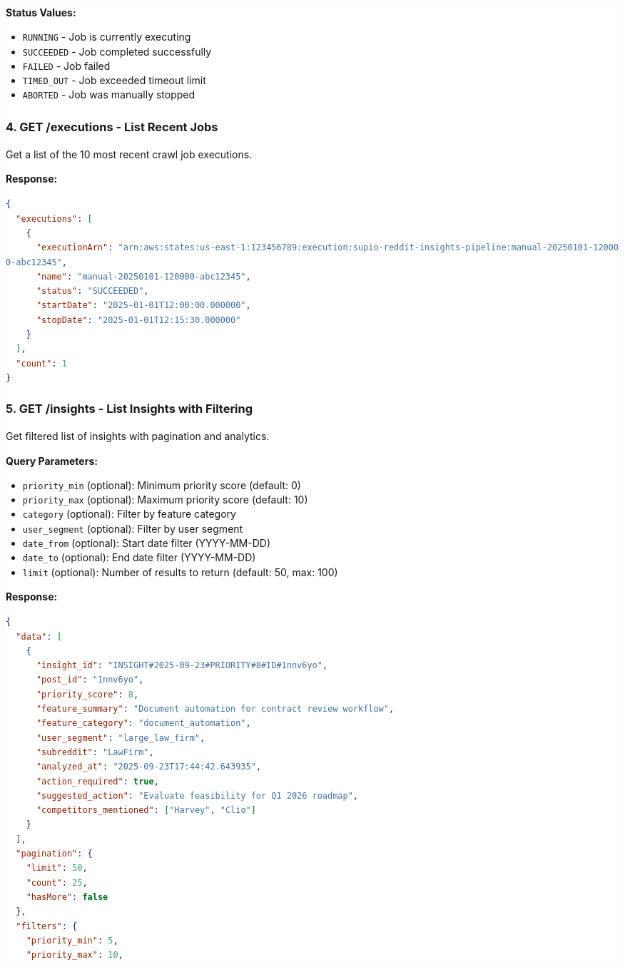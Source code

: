 **Status Values:**
- `RUNNING` - Job is currently executing
- `SUCCEEDED` - Job completed successfully
- `FAILED` - Job failed
- `TIMED_OUT` - Job exceeded timeout limit
- `ABORTED` - Job was manually stopped

### 4. GET /executions - List Recent Jobs
Get a list of the 10 most recent crawl job executions.

**Response:**
```json
{
  "executions": [
    {
      "executionArn": "arn:aws:states:us-east-1:123456789:execution:supio-reddit-insights-pipeline:manual-20250101-120000-abc12345",
      "name": "manual-20250101-120000-abc12345",
      "status": "SUCCEEDED",
      "startDate": "2025-01-01T12:00:00.000000",
      "stopDate": "2025-01-01T12:15:30.000000"
    }
  ],
  "count": 1
}
```

### 5. GET /insights - List Insights with Filtering
Get filtered list of insights with pagination and analytics.

**Query Parameters:**
- `priority_min` (optional): Minimum priority score (default: 0)
- `priority_max` (optional): Maximum priority score (default: 10)
- `category` (optional): Filter by feature category
- `user_segment` (optional): Filter by user segment
- `date_from` (optional): Start date filter (YYYY-MM-DD)
- `date_to` (optional): End date filter (YYYY-MM-DD)
- `limit` (optional): Number of results to return (default: 50, max: 100)

**Response:**
```json
{
  "data": [
    {
      "insight_id": "INSIGHT#2025-09-23#PRIORITY#8#ID#1nnv6yo",
      "post_id": "1nnv6yo",
      "priority_score": 8,
      "feature_summary": "Document automation for contract review workflow",
      "feature_category": "document_automation",
      "user_segment": "large_law_firm",
      "subreddit": "LawFirm",
      "analyzed_at": "2025-09-23T17:44:42.643935",
      "action_required": true,
      "suggested_action": "Evaluate feasibility for Q1 2026 roadmap",
      "competitors_mentioned": ["Harvey", "Clio"]
    }
  ],
  "pagination": {
    "limit": 50,
    "count": 25,
    "hasMore": false
  },
  "filters": {
    "priority_min": 5,
    "priority_max": 10,
```